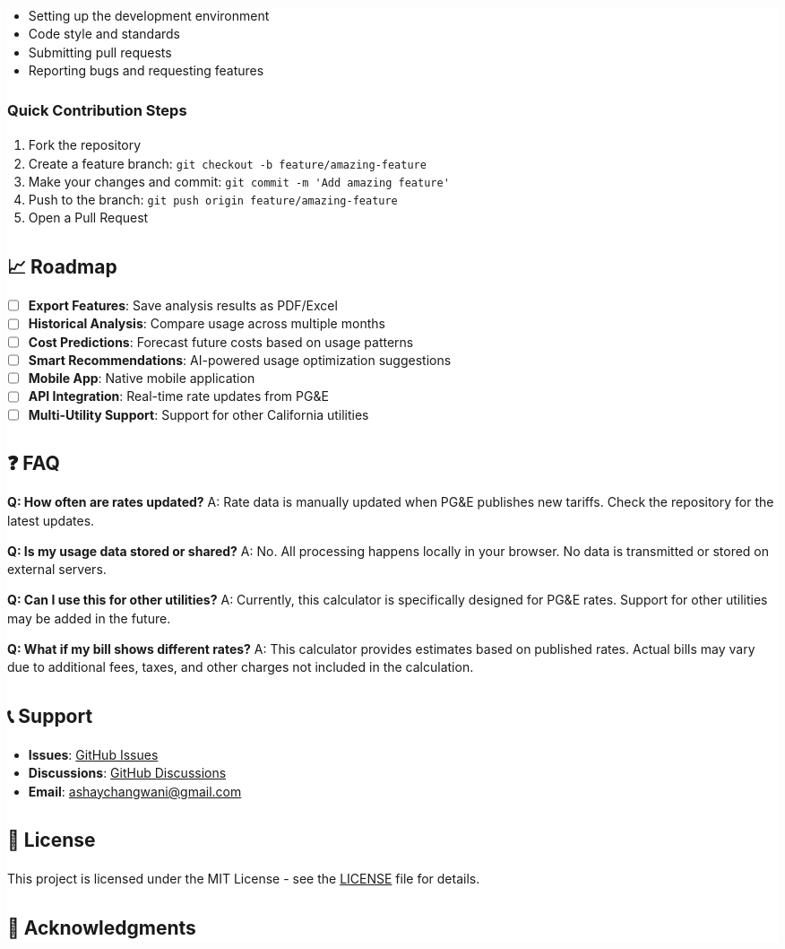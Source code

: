 - Setting up the development environment
- Code style and standards
- Submitting pull requests
- Reporting bugs and requesting features

### Quick Contribution Steps

1. Fork the repository
2. Create a feature branch: `git checkout -b feature/amazing-feature`
3. Make your changes and commit: `git commit -m 'Add amazing feature'`
4. Push to the branch: `git push origin feature/amazing-feature`
5. Open a Pull Request

## 📈 Roadmap

- [ ] **Export Features**: Save analysis results as PDF/Excel
- [ ] **Historical Analysis**: Compare usage across multiple months
- [ ] **Cost Predictions**: Forecast future costs based on usage patterns
- [ ] **Smart Recommendations**: AI-powered usage optimization suggestions
- [ ] **Mobile App**: Native mobile application
- [ ] **API Integration**: Real-time rate updates from PG&E
- [ ] **Multi-Utility Support**: Support for other California utilities

## ❓ FAQ

**Q: How often are rates updated?**
A: Rate data is manually updated when PG&E publishes new tariffs. Check the repository for the latest updates.

**Q: Is my usage data stored or shared?**
A: No. All processing happens locally in your browser. No data is transmitted or stored on external servers.

**Q: Can I use this for other utilities?**
A: Currently, this calculator is specifically designed for PG&E rates. Support for other utilities may be added in the future.

**Q: What if my bill shows different rates?**
A: This calculator provides estimates based on published rates. Actual bills may vary due to additional fees, taxes, and other charges not included in the calculation.

## 📞 Support

- **Issues**: [GitHub Issues](https://github.com/ashaychangwani/pge-calc/issues)
- **Discussions**: [GitHub Discussions](https://github.com/ashaychangwani/pge-calc/discussions)
- **Email**: ashaychangwani@gmail.com

## 📝 License

This project is licensed under the MIT License - see the [LICENSE](LICENSE) file for details.

## 🙏 Acknowledgments
